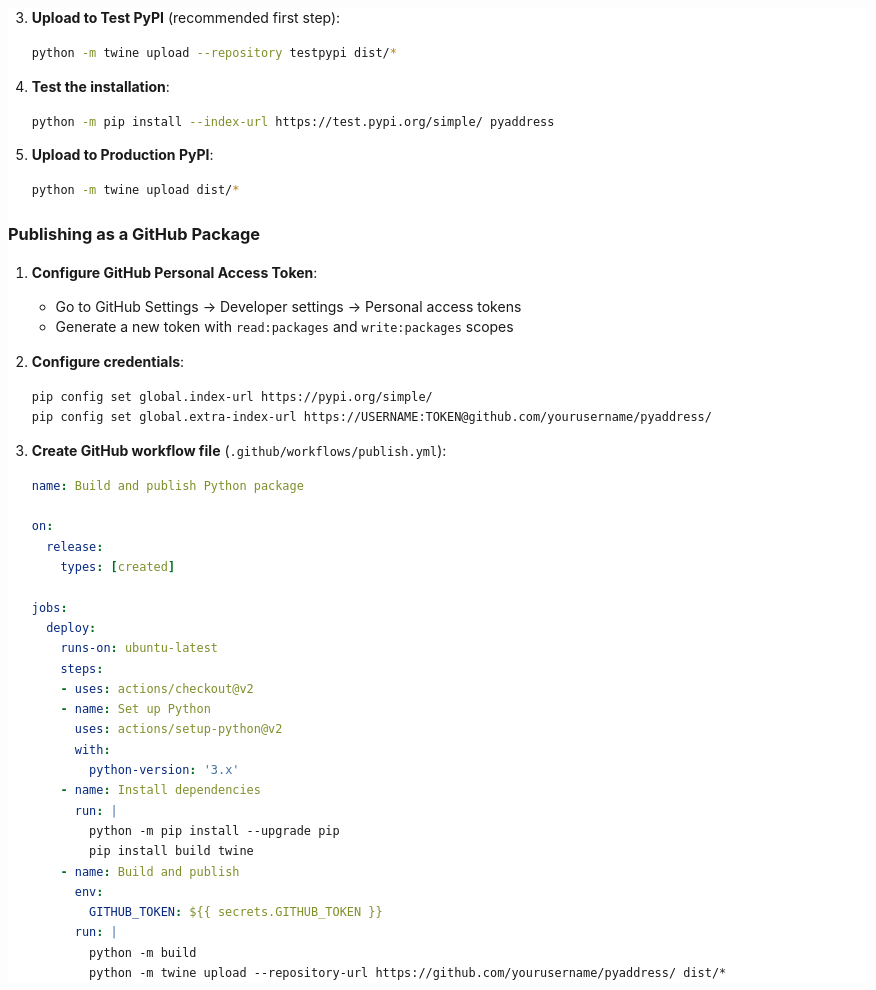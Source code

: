 3. **Upload to Test PyPI** (recommended first step):
   ```bash
   python -m twine upload --repository testpypi dist/*
   ```

4. **Test the installation**:
   ```bash
   python -m pip install --index-url https://test.pypi.org/simple/ pyaddress
   ```

5. **Upload to Production PyPI**:
   ```bash
   python -m twine upload dist/*
   ```

### Publishing as a GitHub Package

1. **Configure GitHub Personal Access Token**:
   - Go to GitHub Settings → Developer settings → Personal access tokens
   - Generate a new token with `read:packages` and `write:packages` scopes

2. **Configure credentials**:
   ```bash
   pip config set global.index-url https://pypi.org/simple/
   pip config set global.extra-index-url https://USERNAME:TOKEN@github.com/yourusername/pyaddress/
   ```

3. **Create GitHub workflow file** (`.github/workflows/publish.yml`):
   ```yaml
   name: Build and publish Python package

   on:
     release:
       types: [created]

   jobs:
     deploy:
       runs-on: ubuntu-latest
       steps:
       - uses: actions/checkout@v2
       - name: Set up Python
         uses: actions/setup-python@v2
         with:
           python-version: '3.x'
       - name: Install dependencies
         run: |
           python -m pip install --upgrade pip
           pip install build twine
       - name: Build and publish
         env:
           GITHUB_TOKEN: ${{ secrets.GITHUB_TOKEN }}
         run: |
           python -m build
           python -m twine upload --repository-url https://github.com/yourusername/pyaddress/ dist/*
   ```

